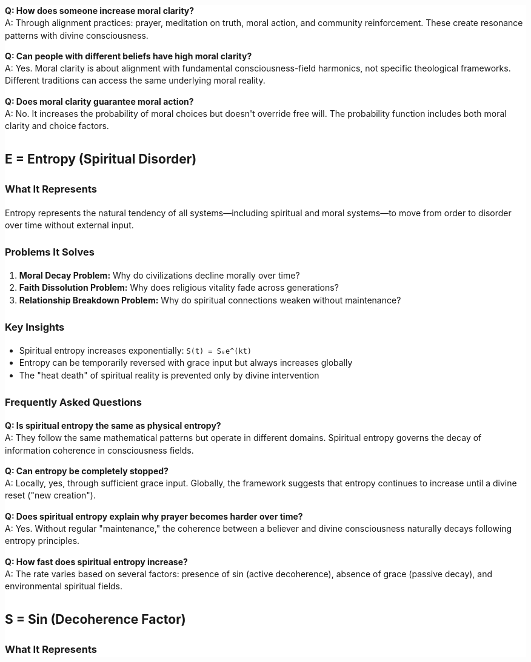 **Q: How does someone increase moral clarity?**     
A: Through alignment practices: prayer, meditation on truth, moral action, and community reinforcement. These create resonance patterns with divine consciousness.   
   
**Q: Can people with different beliefs have high moral clarity?**     
A: Yes. Moral clarity is about alignment with fundamental consciousness-field harmonics, not specific theological frameworks. Different traditions can access the same underlying moral reality.   
   
**Q: Does moral clarity guarantee moral action?**     
A: No. It increases the probability of moral choices but doesn't override free will. The probability function includes both moral clarity and choice factors.   
   
## E = Entropy (Spiritual Disorder)   
   
### What It Represents   
   
Entropy represents the natural tendency of all systems—including spiritual and moral systems—to move from order to disorder over time without external input.   
   
### Problems It Solves   
   
1. **Moral Decay Problem:** Why do civilizations decline morally over time?   
2. **Faith Dissolution Problem:** Why does religious vitality fade across generations?   
3. **Relationship Breakdown Problem:** Why do spiritual connections weaken without maintenance?   
   
### Key Insights   
   
   
- Spiritual entropy increases exponentially: `S(t) = S₀e^(kt)`   
- Entropy can be temporarily reversed with grace input but always increases globally   
- The "heat death" of spiritual reality is prevented only by divine intervention   
   
### Frequently Asked Questions   
   
**Q: Is spiritual entropy the same as physical entropy?**     
A: They follow the same mathematical patterns but operate in different domains. Spiritual entropy governs the decay of information coherence in consciousness fields.   
   
**Q: Can entropy be completely stopped?**     
A: Locally, yes, through sufficient grace input. Globally, the framework suggests that entropy continues to increase until a divine reset ("new creation").   
   
**Q: Does spiritual entropy explain why prayer becomes harder over time?**     
A: Yes. Without regular "maintenance," the coherence between a believer and divine consciousness naturally decays following entropy principles.   
   
**Q: How fast does spiritual entropy increase?**     
A: The rate varies based on several factors: presence of sin (active decoherence), absence of grace (passive decay), and environmental spiritual fields.   
   
## S = Sin (Decoherence Factor)   
   
### What It Represents   
   